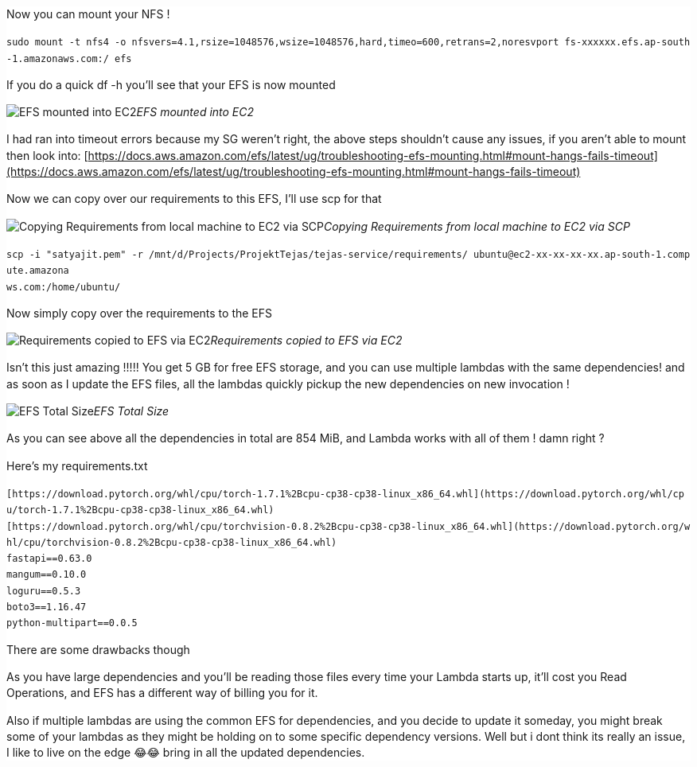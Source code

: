 Now you can mount your NFS !

    sudo mount -t nfs4 -o nfsvers=4.1,rsize=1048576,wsize=1048576,hard,timeo=600,retrans=2,noresvport fs-xxxxxx.efs.ap-south-1.amazonaws.com:/ efs

If you do a quick df -h you’ll see that your EFS is now mounted

![EFS mounted into EC2](https://cdn-images-1.medium.com/max/2000/1*4GHhhSjfdgbepLFIpd5yKA.png)*EFS mounted into EC2*

I had ran into timeout errors because my SG weren’t right, the above steps shouldn’t cause any issues, if you aren’t able to mount then look into: [https://docs.aws.amazon.com/efs/latest/ug/troubleshooting-efs-mounting.html#mount-hangs-fails-timeout](https://docs.aws.amazon.com/efs/latest/ug/troubleshooting-efs-mounting.html#mount-hangs-fails-timeout)

Now we can copy over our requirements to this EFS, I’ll use scp for that

![Copying Requirements from local machine to EC2 via SCP](https://cdn-images-1.medium.com/max/2718/1*ch4Jz2zfq85SIo4myHchoQ.png)*Copying Requirements from local machine to EC2 via SCP*

    scp -i "satyajit.pem" -r /mnt/d/Projects/ProjektTejas/tejas-service/requirements/ ubuntu@ec2-xx-xx-xx-xx.ap-south-1.compute.amazona
    ws.com:/home/ubuntu/

Now simply copy over the requirements to the EFS

![Requirements copied to EFS via EC2](https://cdn-images-1.medium.com/max/3256/1*7zSklmSrQcZPMDveDKHCjw.png)*Requirements copied to EFS via EC2*

Isn’t this just amazing !!!!! You get 5 GB for free EFS storage, and you can use multiple lambdas with the same dependencies! and as soon as I update the EFS files, all the lambdas quickly pickup the new dependencies on new invocation !

![EFS Total Size](https://cdn-images-1.medium.com/max/3126/1*6M1gJcQPBWBxpTkxsGwMrQ.png)*EFS Total Size*

As you can see above all the dependencies in total are 854 MiB, and Lambda works with all of them ! damn right ?

Here’s my requirements.txt

    [https://download.pytorch.org/whl/cpu/torch-1.7.1%2Bcpu-cp38-cp38-linux_x86_64.whl](https://download.pytorch.org/whl/cpu/torch-1.7.1%2Bcpu-cp38-cp38-linux_x86_64.whl)
    [https://download.pytorch.org/whl/cpu/torchvision-0.8.2%2Bcpu-cp38-cp38-linux_x86_64.whl](https://download.pytorch.org/whl/cpu/torchvision-0.8.2%2Bcpu-cp38-cp38-linux_x86_64.whl)
    fastapi==0.63.0
    mangum==0.10.0
    loguru==0.5.3
    boto3==1.16.47
    python-multipart==0.0.5

There are some drawbacks though

As you have large dependencies and you’ll be reading those files every time your Lambda starts up, it’ll cost you Read Operations, and EFS has a different way of billing you for it.

Also if multiple lambdas are using the common EFS for dependencies, and you decide to update it someday, you might break some of your lambdas as they might be holding on to some specific dependency versions. Well but i dont think its really an issue, I like to live on the edge 😂😂 bring in all the updated dependencies.
